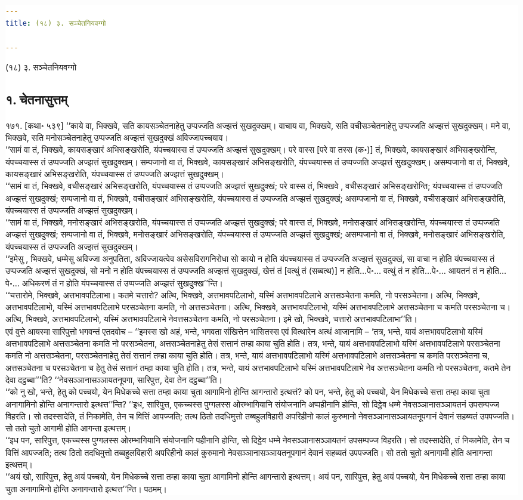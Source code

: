 ```yaml
---
title: (१८) ३. सञ्चेतनियवग्गो

---
```

(१८) ३. सञ्चेतनियवग्गो  


## १. चेतनासुत्तम्

१७१. [कथा॰ ५३९] ‘‘काये वा, भिक्खवे, सति कायसञ्चेतनाहेतु उप्पज्जति अज्झत्तं सुखदुक्खम्। वाचाय वा, भिक्खवे, सति वचीसञ्चेतनाहेतु उप्पज्जति अज्झत्तं सुखदुक्खम्। मने वा, भिक्खवे, सति मनोसञ्चेतनाहेतु उप्पज्जति अज्झत्तं सुखदुक्खं अविज्जापच्चयाव।  
‘‘सामं वा तं, भिक्खवे, कायसङ्खारं अभिसङ्खरोति, यंपच्चयास्स तं उप्पज्जति अज्झत्तं सुखदुक्खम्। परे वास्स [परे वा तस्स (क॰)] तं, भिक्खवे, कायसङ्खारं अभिसङ्खरोन्ति, यंपच्चयास्स तं उप्पज्जति अज्झत्तं सुखदुक्खम्। सम्पजानो वा तं, भिक्खवे, कायसङ्खारं अभिसङ्खरोति, यंपच्चयास्स तं उप्पज्जति अज्झत्तं सुखदुक्खम्। असम्पजानो वा तं, भिक्खवे, कायसङ्खारं अभिसङ्खरोति, यंपच्चयास्स तं उप्पज्जति अज्झत्तं सुखदुक्खम्।  
‘‘सामं वा तं, भिक्खवे, वचीसङ्खारं अभिसङ्खरोति, यंपच्चयास्स तं उप्पज्जति अज्झत्तं सुखदुक्खं; परे वास्स तं, भिक्खवे , वचीसङ्खारं अभिसङ्खरोन्ति; यंपच्चयास्स तं उप्पज्जति अज्झत्तं सुखदुक्खं; सम्पजानो वा तं, भिक्खवे, वचीसङ्खारं अभिसङ्खरोति, यंपच्चयास्स तं उप्पज्जति अज्झत्तं सुखदुक्खं; असम्पजानो वा तं, भिक्खवे, वचीसङ्खारं अभिसङ्खरोति, यंपच्चयास्स तं उप्पज्जति अज्झत्तं सुखदुक्खम्।  
‘‘सामं वा तं, भिक्खवे, मनोसङ्खारं अभिसङ्खरोति, यंपच्चयास्स तं उप्पज्जति अज्झत्तं सुखदुक्खं; परे वास्स तं, भिक्खवे, मनोसङ्खारं अभिसङ्खरोन्ति, यंपच्चयास्स तं उप्पज्जति अज्झत्तं सुखदुक्खं; सम्पजानो वा तं, भिक्खवे, मनोसङ्खारं अभिसङ्खरोति, यंपच्चयास्स तं उप्पज्जति अज्झत्तं सुखदुक्खं; असम्पजानो वा तं, भिक्खवे, मनोसङ्खारं अभिसङ्खरोति, यंपच्चयास्स तं उप्पज्जति अज्झत्तं सुखदुक्खम्।  
‘‘इमेसु , भिक्खवे, धम्मेसु अविज्जा अनुपतिता, अविज्जायत्वेव असेसविरागनिरोधा सो कायो न होति यंपच्चयास्स तं उप्पज्जति अज्झत्तं सुखदुक्खं, सा वाचा न होति यंपच्चयास्स तं उप्पज्जति अज्झत्तं सुखदुक्खं, सो मनो न होति यंपच्चयास्स तं उप्पज्जति अज्झत्तं सुखदुक्खं, खेत्तं तं [वत्थुं तं (सब्बत्थ)] न होति…पे॰… वत्थुं तं न होति…पे॰… आयतनं तं न होति…पे॰… अधिकरणं तं न होति यंपच्चयास्स तं उप्पज्जति अज्झत्तं सुखदुक्ख’’न्ति।  
‘‘चत्तारोमे, भिक्खवे, अत्तभावपटिलाभा। कतमे चत्तारो? अत्थि, भिक्खवे, अत्तभावपटिलाभो, यस्मिं अत्तभावपटिलाभे अत्तसञ्चेतना कमति, नो परसञ्चेतना। अत्थि, भिक्खवे, अत्तभावपटिलाभो, यस्मिं अत्तभावपटिलाभे परसञ्चेतना कमति, नो अत्तसञ्चेतना। अत्थि, भिक्खवे, अत्तभावपटिलाभो, यस्मिं अत्तभावपटिलाभे अत्तसञ्चेतना च कमति परसञ्चेतना च। अत्थि, भिक्खवे, अत्तभावपटिलाभो, यस्मिं अत्तभावपटिलाभे नेवत्तसञ्चेतना कमति, नो परसञ्चेतना। इमे खो, भिक्खवे, चत्तारो अत्तभावपटिलाभा’’ति।  
एवं वुत्ते आयस्मा सारिपुत्तो भगवन्तं एतदवोच – ‘‘इमस्स खो अहं, भन्ते, भगवता संखित्तेन भासितस्स एवं वित्थारेन अत्थं आजानामि – ‘तत्र, भन्ते, यायं अत्तभावपटिलाभो यस्मिं अत्तभावपटिलाभे अत्तसञ्चेतना कमति नो परसञ्चेतना, अत्तसञ्चेतनाहेतु तेसं सत्तानं तम्हा काया चुति होति। तत्र, भन्ते, यायं अत्तभावपटिलाभो यस्मिं अत्तभावपटिलाभे परसञ्चेतना कमति नो अत्तसञ्चेतना, परसञ्चेतनाहेतु तेसं सत्तानं तम्हा काया चुति होति। तत्र, भन्ते, यायं अत्तभावपटिलाभो यस्मिं अत्तभावपटिलाभे अत्तसञ्चेतना च कमति परसञ्चेतना च, अत्तसञ्चेतना च परसञ्चेतना च हेतु तेसं सत्तानं तम्हा काया चुति होति। तत्र, भन्ते, यायं अत्तभावपटिलाभो यस्मिं अत्तभावपटिलाभे नेव अत्तसञ्चेतना कमति नो परसञ्चेतना, कतमे तेन देवा दट्ठब्बा’’’ति? ‘‘नेवसञ्ञानासञ्ञायतनूपगा, सारिपुत्त, देवा तेन दट्ठब्बा’’ति।  
‘‘को नु खो, भन्ते, हेतु को पच्चयो, येन मिधेकच्चे सत्ता तम्हा काया चुता आगामिनो होन्ति आगन्तारो इत्थत्तं? को पन, भन्ते, हेतु को पच्चयो, येन मिधेकच्चे सत्ता तम्हा काया चुता अनागामिनो होन्ति अनागन्तारो इत्थत्त’’न्ति? ‘‘इध, सारिपुत्त, एकच्चस्स पुग्गलस्स ओरम्भागियानि संयोजनानि अप्पहीनानि होन्ति, सो दिट्ठेव धम्मे नेवसञ्ञानासञ्ञायतनं उपसम्पज्ज विहरति। सो तदस्सादेति, तं निकामेति, तेन च वित्तिं आपज्जति; तत्थ ठितो तदधिमुत्तो तब्बहुलविहारी अपरिहीनो कालं कुरुमानो नेवसञ्ञानासञ्ञायतनूपगानं देवानं सहब्यतं उपपज्जति। सो ततो चुतो आगामी होति आगन्ता इत्थत्तम्।  
‘‘इध पन, सारिपुत्त, एकच्चस्स पुग्गलस्स ओरम्भागियानि संयोजनानि पहीनानि होन्ति, सो दिट्ठेव धम्मे नेवसञ्ञानासञ्ञायतनं उपसम्पज्ज विहरति। सो तदस्सादेति, तं निकामेति, तेन च वित्तिं आपज्जति; तत्थ ठितो तदधिमुत्तो तब्बहुलविहारी अपरिहीनो कालं कुरुमानो नेवसञ्ञानासञ्ञायतनूपगानं देवानं सहब्यतं उपपज्जति। सो ततो चुतो अनागामी होति अनागन्ता इत्थत्तम्।  
‘‘अयं खो, सारिपुत्त, हेतु अयं पच्चयो, येन मिधेकच्चे सत्ता तम्हा काया चुता आगामिनो होन्ति आगन्तारो इत्थत्तम्। अयं पन, सारिपुत्त, हेतु अयं पच्चयो, येन मिधेकच्चे सत्ता तम्हा काया चुता अनागामिनो होन्ति अनागन्तारो इत्थत्त’’न्ति। पठमम्।  
